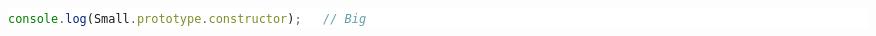 ```js
console.log(Small.prototype.constructor);   // Big
```
    
    
    
    
    
    
    
    
    
    
    
    
    
    
    
    
    
    
    
    
    
    
    
    
    